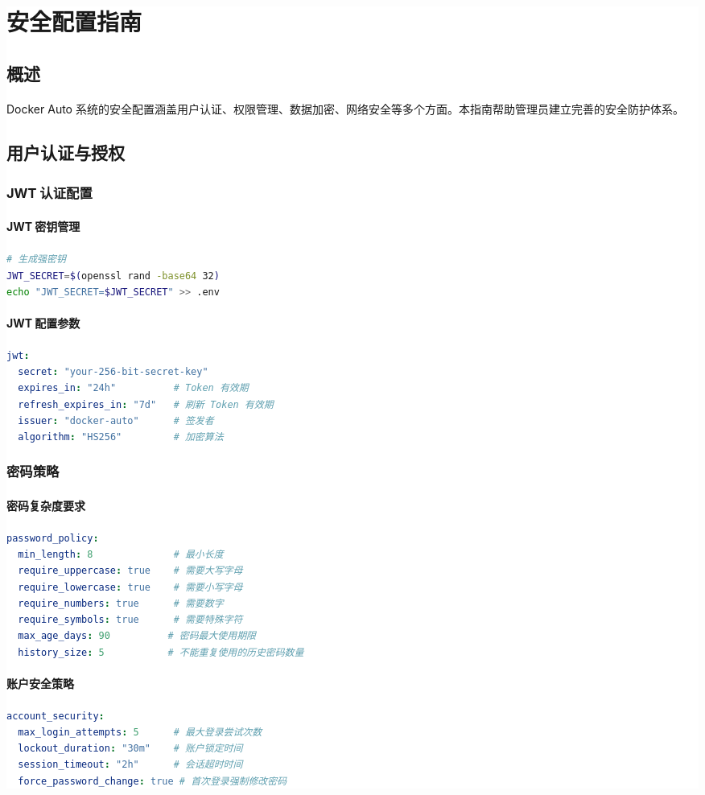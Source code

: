 # 安全配置指南

## 概述

Docker Auto 系统的安全配置涵盖用户认证、权限管理、数据加密、网络安全等多个方面。本指南帮助管理员建立完善的安全防护体系。

## 用户认证与授权

### JWT 认证配置

#### JWT 密钥管理
```bash
# 生成强密钥
JWT_SECRET=$(openssl rand -base64 32)
echo "JWT_SECRET=$JWT_SECRET" >> .env
```

#### JWT 配置参数
```yaml
jwt:
  secret: "your-256-bit-secret-key"
  expires_in: "24h"          # Token 有效期
  refresh_expires_in: "7d"   # 刷新 Token 有效期
  issuer: "docker-auto"      # 签发者
  algorithm: "HS256"         # 加密算法
```

### 密码策略

#### 密码复杂度要求
```yaml
password_policy:
  min_length: 8              # 最小长度
  require_uppercase: true    # 需要大写字母
  require_lowercase: true    # 需要小写字母
  require_numbers: true      # 需要数字
  require_symbols: true      # 需要特殊字符
  max_age_days: 90          # 密码最大使用期限
  history_size: 5           # 不能重复使用的历史密码数量
```

#### 账户安全策略
```yaml
account_security:
  max_login_attempts: 5      # 最大登录尝试次数
  lockout_duration: "30m"    # 账户锁定时间
  session_timeout: "2h"      # 会话超时时间
  force_password_change: true # 首次登录强制修改密码
```
